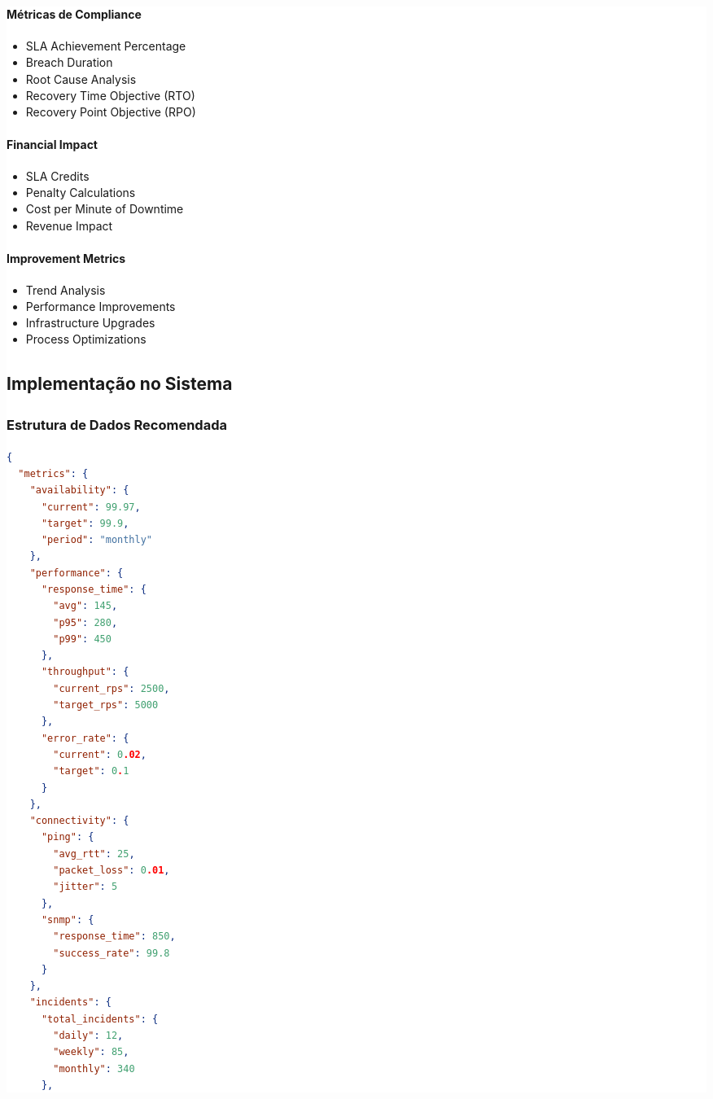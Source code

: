 #### Métricas de Compliance
- SLA Achievement Percentage
- Breach Duration
- Root Cause Analysis
- Recovery Time Objective (RTO)
- Recovery Point Objective (RPO)

#### Financial Impact
- SLA Credits
- Penalty Calculations
- Cost per Minute of Downtime
- Revenue Impact

#### Improvement Metrics
- Trend Analysis
- Performance Improvements
- Infrastructure Upgrades
- Process Optimizations

## Implementação no Sistema

### Estrutura de Dados Recomendada

```json
{
  "metrics": {
    "availability": {
      "current": 99.97,
      "target": 99.9,
      "period": "monthly"
    },
    "performance": {
      "response_time": {
        "avg": 145,
        "p95": 280,
        "p99": 450
      },
      "throughput": {
        "current_rps": 2500,
        "target_rps": 5000
      },
      "error_rate": {
        "current": 0.02,
        "target": 0.1
      }
    },
    "connectivity": {
      "ping": {
        "avg_rtt": 25,
        "packet_loss": 0.01,
        "jitter": 5
      },
      "snmp": {
        "response_time": 850,
        "success_rate": 99.8
      }
    },
    "incidents": {
      "total_incidents": {
        "daily": 12,
        "weekly": 85,
        "monthly": 340
      },
```